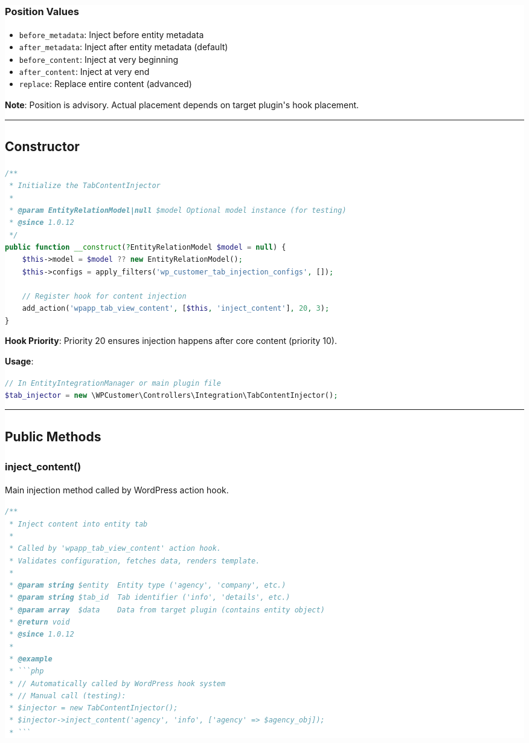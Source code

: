 ### Position Values

- `before_metadata`: Inject before entity metadata
- `after_metadata`: Inject after entity metadata (default)
- `before_content`: Inject at very beginning
- `after_content`: Inject at very end
- `replace`: Replace entire content (advanced)

**Note**: Position is advisory. Actual placement depends on target plugin's hook placement.

---

## Constructor

```php
/**
 * Initialize the TabContentInjector
 *
 * @param EntityRelationModel|null $model Optional model instance (for testing)
 * @since 1.0.12
 */
public function __construct(?EntityRelationModel $model = null) {
    $this->model = $model ?? new EntityRelationModel();
    $this->configs = apply_filters('wp_customer_tab_injection_configs', []);

    // Register hook for content injection
    add_action('wpapp_tab_view_content', [$this, 'inject_content'], 20, 3);
}
```

**Hook Priority**: Priority 20 ensures injection happens after core content (priority 10).

**Usage**:
```php
// In EntityIntegrationManager or main plugin file
$tab_injector = new \WPCustomer\Controllers\Integration\TabContentInjector();
```

---

## Public Methods

### inject_content()

Main injection method called by WordPress action hook.

```php
/**
 * Inject content into entity tab
 *
 * Called by 'wpapp_tab_view_content' action hook.
 * Validates configuration, fetches data, renders template.
 *
 * @param string $entity  Entity type ('agency', 'company', etc.)
 * @param string $tab_id  Tab identifier ('info', 'details', etc.)
 * @param array  $data    Data from target plugin (contains entity object)
 * @return void
 * @since 1.0.12
 *
 * @example
 * ```php
 * // Automatically called by WordPress hook system
 * // Manual call (testing):
 * $injector = new TabContentInjector();
 * $injector->inject_content('agency', 'info', ['agency' => $agency_obj]);
 * ```
```